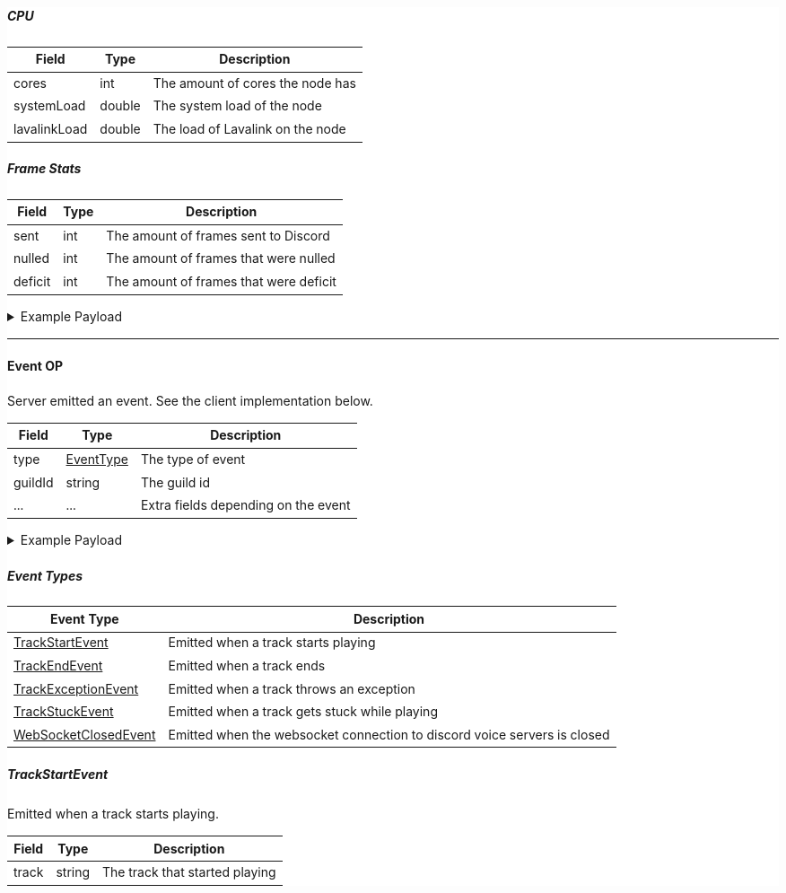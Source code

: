 ##### CPU
| Field        | Type   | Description                      |
|--------------|--------|----------------------------------|
| cores        | int    | The amount of cores the node has |
| systemLoad   | double | The system load of the node      |
| lavalinkLoad | double | The load of Lavalink on the node |

##### Frame Stats
| Field   | Type | Description                            |
|---------|------|----------------------------------------|
| sent    | int  | The amount of frames sent to Discord   |
| nulled  | int  | The amount of frames that were nulled  |
| deficit | int  | The amount of frames that were deficit |


<details><summary>Example Payload</summary></details>

---

#### Event OP
Server emitted an event. See the client implementation below.

| Field   | Type                      | Description                         |
|---------|---------------------------|-------------------------------------|
| type    | [EventType](#event-types) | The type of event                   |
| guildId | string                    | The guild id                        |
| ...     | ...                       | Extra fields depending on the event |

<details><summary>Example Payload</summary></details>

##### Event Types
| Event Type                                    | Description                                                              |
|-----------------------------------------------|--------------------------------------------------------------------------|
| [TrackStartEvent](#trackstartevent)           | Emitted when a track starts playing                                      |
| [TrackEndEvent](#trackendevent)               | Emitted when a track ends                                                |
| [TrackExceptionEvent](#trackexceptionevent)   | Emitted when a track throws an exception                                 |
| [TrackStuckEvent](#trackstuckevent)           | Emitted when a track gets stuck while playing                            |
| [WebSocketClosedEvent](#websocketclosedevent) | Emitted when the websocket connection to discord voice servers is closed |

##### TrackStartEvent
Emitted when a track starts playing.

| Field   | Type   | Description                              |
|---------|--------|------------------------------------------|
| track   | string | The track that started playing           |
